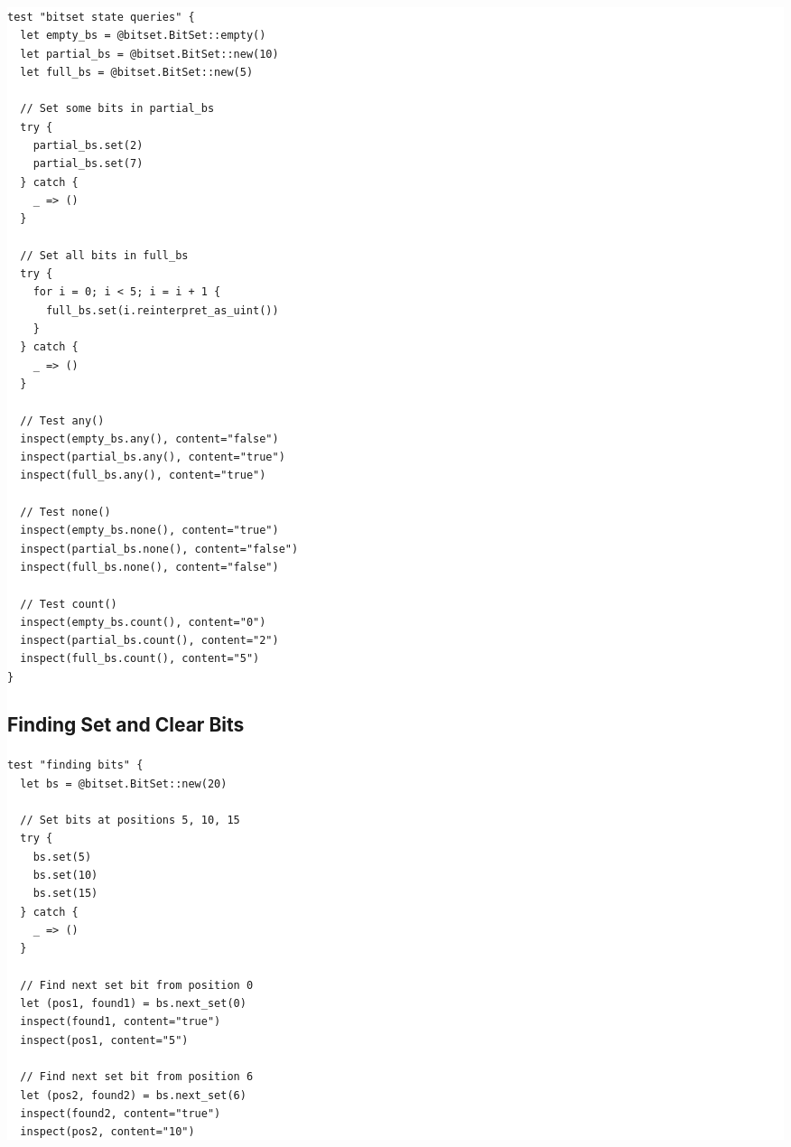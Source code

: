 ```moonbit
test "bitset state queries" {
  let empty_bs = @bitset.BitSet::empty()
  let partial_bs = @bitset.BitSet::new(10)
  let full_bs = @bitset.BitSet::new(5)
  
  // Set some bits in partial_bs
  try {
    partial_bs.set(2)
    partial_bs.set(7)
  } catch {
    _ => ()
  }
  
  // Set all bits in full_bs
  try {
    for i = 0; i < 5; i = i + 1 {
      full_bs.set(i.reinterpret_as_uint())
    }
  } catch {
    _ => ()
  }
  
  // Test any()
  inspect(empty_bs.any(), content="false")
  inspect(partial_bs.any(), content="true")
  inspect(full_bs.any(), content="true")
  
  // Test none()
  inspect(empty_bs.none(), content="true")
  inspect(partial_bs.none(), content="false")
  inspect(full_bs.none(), content="false")
  
  // Test count()
  inspect(empty_bs.count(), content="0")
  inspect(partial_bs.count(), content="2")
  inspect(full_bs.count(), content="5")
}
```

## Finding Set and Clear Bits

```moonbit
test "finding bits" {
  let bs = @bitset.BitSet::new(20)
  
  // Set bits at positions 5, 10, 15
  try {
    bs.set(5)
    bs.set(10)
    bs.set(15)
  } catch {
    _ => ()
  }
  
  // Find next set bit from position 0
  let (pos1, found1) = bs.next_set(0)
  inspect(found1, content="true")
  inspect(pos1, content="5")
  
  // Find next set bit from position 6
  let (pos2, found2) = bs.next_set(6)
  inspect(found2, content="true")
  inspect(pos2, content="10")
```